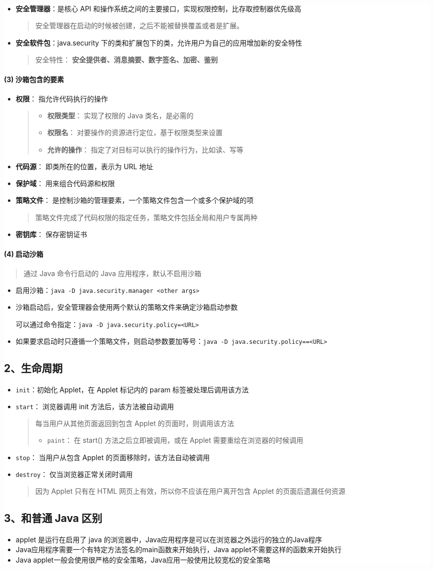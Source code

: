 - **安全管理器**：是核心 API 和操作系统之间的主要接口，实现权限控制，比存取控制器优先级高

  > 安全管理器在启动的时候被创建，之后不能被替换覆盖或者是扩展。

- **安全软件包**：java.security 下的类和扩展包下的类，允许用户为自己的应用增加新的安全特性

  > 安全特性： **安全提供者、消息摘要、数字签名、加密、鉴别**

#### (3) 沙箱包含的要素

- **权限**： 指允许代码执行的操作

  > - **权限类型**： 实现了权限的 Java 类名，是必需的
  >
  > - **权限名**： 对要操作的资源进行定位，基于权限类型来设置
  >
  > - **允许的操作**： 指定了对目标可以执行的操作行为，比如读、写等

- **代码源**： 即类所在的位置，表示为 URL 地址

- **保护域**： 用来组合代码源和权限

- **策略文件**： 是控制沙箱的管理要素，一个策略文件包含一个或多个保护域的项

  > 策略文件完成了代码权限的指定任务，策略文件包括全局和用户专属两种

- **密钥库**： 保存密钥证书

#### (4) 启动沙箱

> 通过 Java 命令行启动的 Java 应用程序，默认不启用沙箱

- 启用沙箱：`java -D java.security.manager <other args>`

- 沙箱启动后，安全管理器会使用两个默认的策略文件来确定沙箱启动参数

  可以通过命令指定：`java -D java.security.policy=<URL>`

- 如果要求启动时只遵循一个策略文件，则启动参数要加等号：`java -D java.security.policy==<URL>`

## 2、生命周期

- `init`：初始化 Applet，在 Applet 标记内的 param 标签被处理后调用该方法

- `start`： 浏览器调用 init 方法后，该方法被自动调用

  > 每当用户从其他页面返回到包含 Applet 的页面时，则调用该方法
  >
  > - `paint`： 在 start() 方法之后立即被调用，或在 Applet 需要重绘在浏览器的时候调用

- `stop`： 当用户从包含 Applet 的页面移除时，该方法自动被调用

- `destroy`： 仅当浏览器正常关闭时调用

  > 因为 Applet 只有在 HTML 网页上有效，所以你不应该在用户离开包含 Applet 的页面后遗漏任何资源

## 3、和普通 Java 区别

- applet 是运行在启用了 java 的浏览器中，Java应用程序是可以在浏览器之外运行的独立的Java程序
- Java应用程序需要一个有特定方法签名的main函数来开始执行，Java applet不需要这样的函数来开始执行
- Java applet一般会使用很严格的安全策略，Java应用一般使用比较宽松的安全策略
